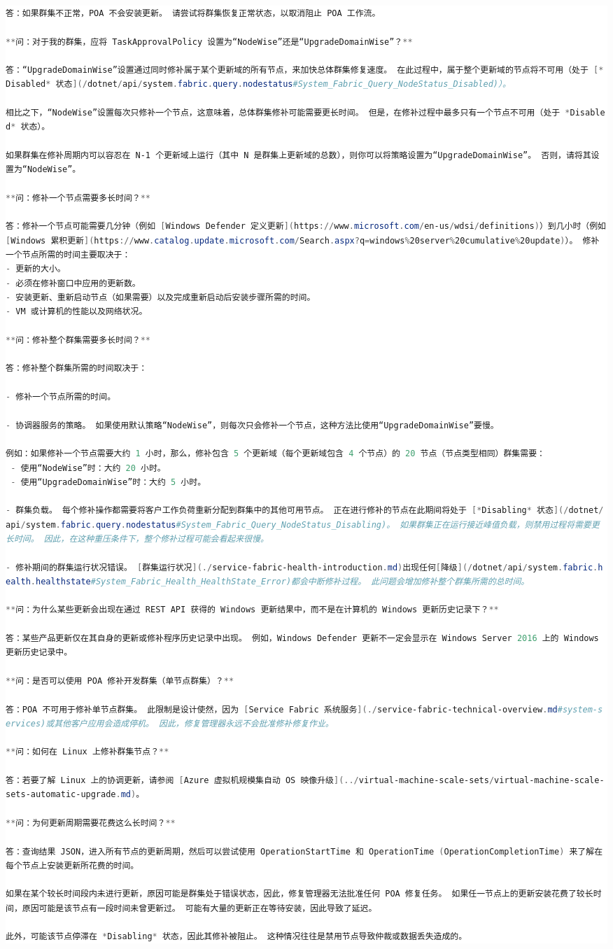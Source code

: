    ``` powershell
答：如果群集不正常，POA 不会安装更新。 请尝试将群集恢复正常状态，以取消阻止 POA 工作流。

**问：对于我的群集，应将 TaskApprovalPolicy 设置为“NodeWise”还是“UpgradeDomainWise”？**

答：“UpgradeDomainWise”设置通过同时修补属于某个更新域的所有节点，来加快总体群集修复速度。 在此过程中，属于整个更新域的节点将不可用（处于 [*Disabled* 状态](/dotnet/api/system.fabric.query.nodestatus#System_Fabric_Query_NodeStatus_Disabled)）。

相比之下，“NodeWise”设置每次只修补一个节点，这意味着，总体群集修补可能需要更长时间。 但是，在修补过程中最多只有一个节点不可用（处于 *Disabled* 状态）。

如果群集在修补周期内可以容忍在 N-1 个更新域上运行（其中 N 是群集上更新域的总数），则你可以将策略设置为“UpgradeDomainWise”。 否则，请将其设置为“NodeWise”。

**问：修补一个节点需要多长时间？**

答：修补一个节点可能需要几分钟（例如 [Windows Defender 定义更新](https://www.microsoft.com/en-us/wdsi/definitions)）到几小时（例如 [Windows 累积更新](https://www.catalog.update.microsoft.com/Search.aspx?q=windows%20server%20cumulative%20update)）。 修补一个节点所需的时间主要取决于： 
 - 更新的大小。
 - 必须在修补窗口中应用的更新数。
 - 安装更新、重新启动节点（如果需要）以及完成重新启动后安装步骤所需的时间。
 - VM 或计算机的性能以及网络状况。

**问：修补整个群集需要多长时间？**

答：修补整个群集所需的时间取决于：

- 修补一个节点所需的时间。

- 协调器服务的策略。 如果使用默认策略“NodeWise”，则每次只会修补一个节点，这种方法比使用“UpgradeDomainWise”要慢。 

   例如：如果修补一个节点需要大约 1 小时，那么，修补包含 5 个更新域（每个更新域包含 4 个节点）的 20 节点（节点类型相同）群集需要：
    - 使用“NodeWise”时：大约 20 小时。
    - 使用“UpgradeDomainWise”时：大约 5 小时。

- 群集负载。 每个修补操作都需要将客户工作负荷重新分配到群集中的其他可用节点。 正在进行修补的节点在此期间将处于 [*Disabling* 状态](/dotnet/api/system.fabric.query.nodestatus#System_Fabric_Query_NodeStatus_Disabling)。 如果群集正在运行接近峰值负载，则禁用过程将需要更长时间。 因此，在这种重压条件下，整个修补过程可能会看起来很慢。

- 修补期间的群集运行状况错误。 [群集运行状况](./service-fabric-health-introduction.md)出现任何[降级](/dotnet/api/system.fabric.health.healthstate#System_Fabric_Health_HealthState_Error)都会中断修补过程。 此问题会增加修补整个群集所需的总时间。

**问：为什么某些更新会出现在通过 REST API 获得的 Windows 更新结果中，而不是在计算机的 Windows 更新历史记录下？**

答：某些产品更新仅在其自身的更新或修补程序历史记录中出现。 例如，Windows Defender 更新不一定会显示在 Windows Server 2016 上的 Windows 更新历史记录中。

**问：是否可以使用 POA 修补开发群集（单节点群集）？**

答：POA 不可用于修补单节点群集。 此限制是设计使然，因为 [Service Fabric 系统服务](./service-fabric-technical-overview.md#system-services)或其他客户应用会造成停机。 因此，修复管理器永远不会批准修补修复作业。

**问：如何在 Linux 上修补群集节点？**

答：若要了解 Linux 上的协调更新，请参阅 [Azure 虚拟机规模集自动 OS 映像升级](../virtual-machine-scale-sets/virtual-machine-scale-sets-automatic-upgrade.md)。

**问：为何更新周期需要花费这么长时间？**

答：查询结果 JSON，进入所有节点的更新周期，然后可以尝试使用 OperationStartTime 和 OperationTime (OperationCompletionTime) 来了解在每个节点上安装更新所花费的时间。 

如果在某个较长时间段内未进行更新，原因可能是群集处于错误状态，因此，修复管理器无法批准任何 POA 修复任务。 如果任一节点上的更新安装花费了较长时间，原因可能是该节点有一段时间未曾更新过。 可能有大量的更新正在等待安装，因此导致了延迟。 

此外，可能该节点停滞在 *Disabling* 状态，因此其修补被阻止。 这种情况往往是禁用节点导致仲裁或数据丢失造成的。
   ```